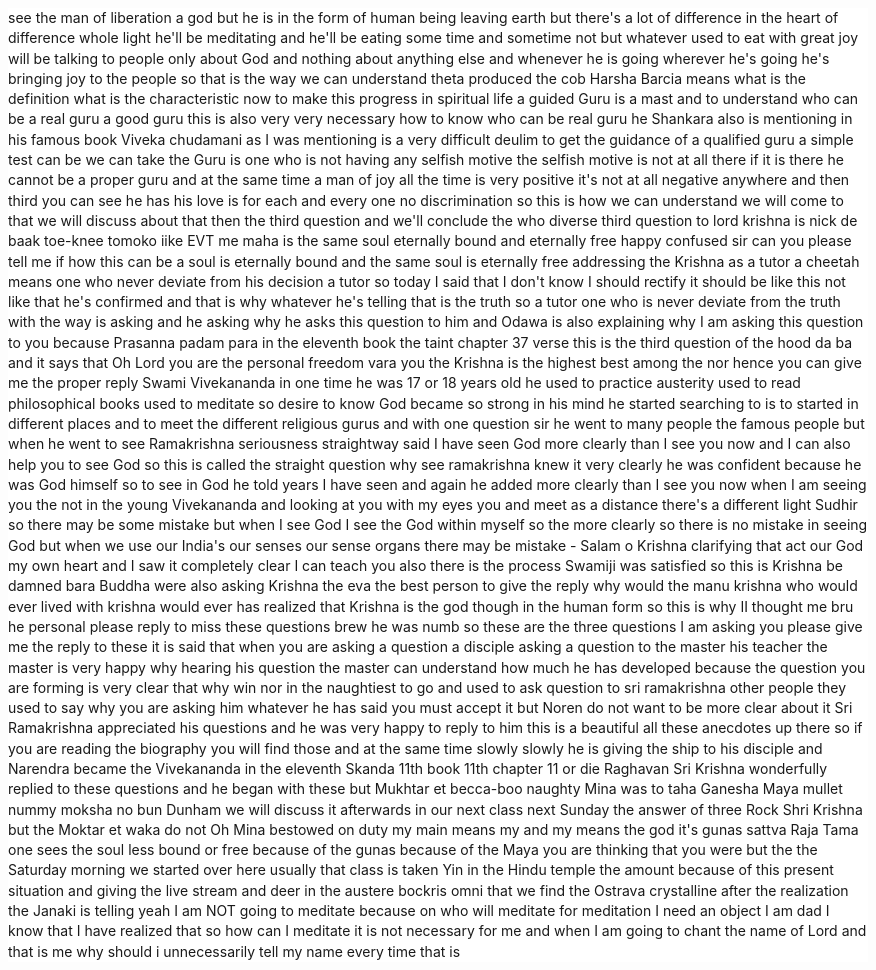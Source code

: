 see the man of liberation a god but he is in the form of human being leaving earth but there's a lot of difference in the heart of difference whole light he'll be meditating and he'll be eating some time and sometime not but whatever used to eat with great joy will be talking to people only about God and nothing about anything else and whenever he is going wherever he's going he's bringing joy to the people so that is the way we can understand theta produced the cob Harsha Barcia means what is the definition what is the characteristic now to make this progress in spiritual life a guided Guru is a mast and to understand who can be a real guru a good guru this is also very very necessary how to know who can be real guru he Shankara also is mentioning in his famous book Viveka chudamani as I was mentioning is a very difficult deulim to get the guidance of a qualified guru a simple test can be we can take the Guru is one who is not having any selfish motive the selfish motive is not at all there if it is there he cannot be a proper guru and at the same time a man of joy all the time is very positive it's not at all negative anywhere and then third you can see he has his love is for each and every one no discrimination so this is how we can understand we will come to that we will discuss about that then the third question and we'll conclude the who diverse third question to lord krishna is nick de baak toe-knee tomoko iike EVT me maha is the same soul eternally bound and eternally free happy confused sir can you please tell me if how this can be a soul is eternally bound and the same soul is eternally free addressing the Krishna as a tutor a cheetah means one who never deviate from his decision a tutor so today I said that I don't know I should rectify it should be like this not like that he's confirmed and that is why whatever he's telling that is the truth so a tutor one who is never deviate from the truth with the way is asking and he asking why he asks this question to him and Odawa is also explaining why I am asking this question to you because Prasanna padam para in the eleventh book the taint chapter 37 verse this is the third question of the hood da ba and it says that Oh Lord you are the personal freedom vara you the Krishna is the highest best among the nor hence you can give me the proper reply Swami Vivekananda in one time he was 17 or 18 years old he used to practice austerity used to read philosophical books used to meditate so desire to know God became so strong in his mind he started searching to is to started in different places and to meet the different religious gurus and with one question sir he went to many people the famous people but when he went to see Ramakrishna seriousness straightway said I have seen God more clearly than I see you now and I can also help you to see God so this is called the straight question why see ramakrishna knew it very clearly he was confident because he was God himself so to see in God he told years I have seen and again he added more clearly than I see you now when I am seeing you the not in the young Vivekananda and looking at you with my eyes you and meet as a distance there's a different light Sudhir so there may be some mistake but when I see God I see the God within myself so the more clearly so there is no mistake in seeing God but when we use our India's our senses our sense organs there may be mistake - Salam o Krishna clarifying that act our God my own heart and I saw it completely clear I can teach you also there is the process Swamiji was satisfied so this is Krishna be damned bara Buddha were also asking Krishna the eva the best person to give the reply why would the manu krishna who would ever lived with krishna would ever has realized that Krishna is the god though in the human form so this is why II thought me bru he personal please reply to miss these questions brew he was numb so these are the three questions I am asking you please give me the reply to these it is said that when you are asking a question a disciple asking a question to the master his teacher the master is very happy why hearing his question the master can understand how much he has developed because the question you are forming is very clear that why win nor in the naughtiest to go and used to ask question to sri ramakrishna other people they used to say why you are asking him whatever he has said you must accept it but Noren do not want to be more clear about it Sri Ramakrishna appreciated his questions and he was very happy to reply to him this is a beautiful all these anecdotes up there so if you are reading the biography you will find those and at the same time slowly slowly he is giving the ship to his disciple and Narendra became the Vivekananda in the eleventh Skanda 11th book 11th chapter 11 or die Raghavan Sri Krishna wonderfully replied to these questions and he began with these but Mukhtar et becca-boo naughty Mina was to taha Ganesha Maya mullet  nummy moksha no bun Dunham we will discuss it afterwards in our next class next Sunday the answer of three Rock Shri Krishna but the Moktar et waka do not Oh Mina bestowed on duty my main means my and my means the god it's gunas sattva Raja Tama one sees the soul less bound or free because of the gunas because of the Maya you are thinking that you were but the the Saturday morning we started over here usually that class is taken Yin in the Hindu temple the amount because of this present situation and giving the live stream and deer in the austere bockris omni that we find the Ostrava crystalline after the realization the Janaki is telling yeah I am NOT going to meditate because on who will meditate for meditation I need an object I am dad I know that I have realized that so how can I meditate it is not necessary for me and when I am going to chant the name of Lord and that is me why should i unnecessarily tell my name every time that is